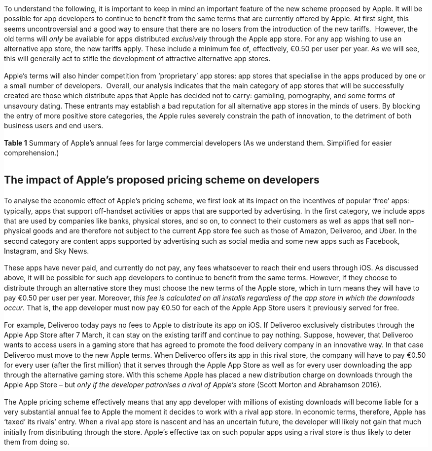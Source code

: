 To understand the following, it is important to keep in mind an important feature of the new scheme proposed by Apple. It will be possible for app developers to continue to benefit from the same terms that are currently offered by Apple. At first sight, this seems uncontroversial and a good way to ensure that there are no losers from the introduction of the new tariffs.  However, the old terms will *only* be available for apps distributed *exclusively* through the Apple app store. For any app wishing to use an alternative app store, the new tariffs apply. These include a minimum fee of, effectively, €0.50 per user per year. As we will see, this will generally act to stifle the development of attractive alternative app stores.

Apple’s terms will also hinder competition from ‘proprietary’ app stores: app stores that specialise in the apps produced by one or a small number of developers.  Overall, our analysis indicates that the main category of app stores that will be successfully created are those which distribute apps that Apple has decided not to carry: gambling, pornography, and some forms of unsavoury dating. These entrants may establish a bad reputation for all alternative app stores in the minds of users. By blocking the entry of more positive store categories, the Apple rules severely constrain the path of innovation, to the detriment of both business users and end users.

**Table 1** Summary of Apple’s annual fees for large commercial developers
(As we understand them. Simplified for easier comprehension.)

## The impact of Apple’s proposed pricing scheme on developers

To analyse the economic effect of Apple’s pricing scheme, we first look at its impact on the incentives of popular ‘free’ apps: typically, apps that support off-handset activities or apps that are supported by advertising. In the first category, we include apps that are used by companies like banks, physical stores, and so on, to connect to their customers as well as apps that sell non-physical goods and are therefore not subject to the current App store fee such as those of Amazon, Deliveroo, and Uber. In the second category are content apps supported by advertising such as social media and some new apps such as Facebook, Instagram, and Sky News. 

These apps have never paid, and currently do not pay, any fees whatsoever to reach their end users through iOS. As discussed above, it will be possible for such app developers to continue to benefit from the same terms. However, if they choose to distribute through an alternative store they must choose the new terms of the Apple store, which in turn means they will have to pay €0.50 per user per year. Moreover, *this fee is calculated on all installs regardless of the app store in which the downloads occur*. That is, the app developer must now pay €0.50 for each of the Apple App Store users it previously served for free.

For example, Deliveroo today pays no fees to Apple to distribute its app on iOS. If Deliveroo exclusively distributes through the Apple App Store after 7 March, it can stay on the existing tariff and continue to pay nothing. Suppose, however, that Deliveroo wants to access users in a gaming store that has agreed to promote the food delivery company in an innovative way. In that case Deliveroo must move to the new Apple terms. When Deliveroo offers its app in this rival store, the company will have to pay €0.50 for every user (after the first million) that it serves through the Apple App Store as well as for every user downloading the app through the alternative gaming store. With this scheme Apple has placed a new distribution charge on downloads through the Apple App Store – but *only if the developer patronises a rival of Apple’s store* (Scott Morton and Abrahamson 2016).

The Apple pricing scheme effectively means that any app developer with millions of existing downloads will become liable for a very substantial annual fee to Apple the moment it decides to work with a rival app store. In economic terms, therefore, Apple has ‘taxed’ its rivals’ entry. When a rival app store is nascent and has an uncertain future, the developer will likely not gain that much initially from distributing through the store. Apple’s effective tax on such popular apps using a rival store is thus likely to deter them from doing so.
